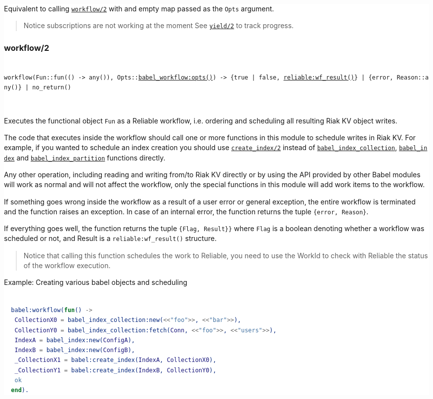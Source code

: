 Equivalent to calling [`workflow/2`](#workflow-2) with and empty map passed as
the `Opts` argument.

> Notice subscriptions are not working at the moment
> See [`yield/2`](#yield-2) to track progress.

<a name="workflow-2"></a>

### workflow/2 ###

<pre><code>
workflow(Fun::fun(() -&gt; any()), Opts::<a href="babel_workflow.md#type-opts">babel_workflow:opts()</a>) -&gt; {true | false, <a href="/Volumes/Work/Leapsight/babel/_build/default/lib/reliable/doc/reliable.md#type-wf_result">reliable:wf_result()</a>} | {error, Reason::any()} | no_return()
</code></pre>
<br />

Executes the functional object `Fun` as a Reliable workflow, i.e.
ordering and scheduling all resulting Riak KV object writes.

The code that executes inside the workflow should call one or more functions
in this module to schedule writes in Riak KV. For example, if you wanted to
schedule an index creation you should use [`create_index/2`](#create_index-2) instead of
[`babel_index_collection`](babel_index_collection.md), [`babel_index`](babel_index.md) and [`babel_index_partition`](babel_index_partition.md) functions directly.

Any other operation, including reading and writing from/to Riak KV directly
or by using the API provided by other Babel modules will work as normal and
will not affect the workflow, only the special functions in this module will
add work items to the workflow.

If something goes wrong inside the workflow as a result of a user
error or general exception, the entire workflow is terminated and the
function raises an exception. In case of an internal error, the function
returns the tuple `{error, Reason}`.

If everything goes well, the function returns the tuple
`{Flag, Result}}` where `Flag` is a boolean denoting whether a workflow was
scheduled or not, and Result is a `reliable:wf_result()` structure.

> Notice that calling this function schedules the work to Reliable, you need
to use the WorkId to check with Reliable the status of the workflow
execution.

Example: Creating various babel objects and scheduling

```erlang

  babel:workflow(fun() ->
   CollectionX0 = babel_index_collection:new(<<"foo">>, <<"bar">>),
   CollectionY0 = babel_index_collection:fetch(Conn, <<"foo">>, <<"users">>),
   IndexA = babel_index:new(ConfigA),
   IndexB = babel_index:new(ConfigB),
   _CollectionX1 = babel:create_index(IndexA, CollectionX0),
   _CollectionY1 = babel:create_index(IndexB, CollectionY0),
   ok
  end).
```
